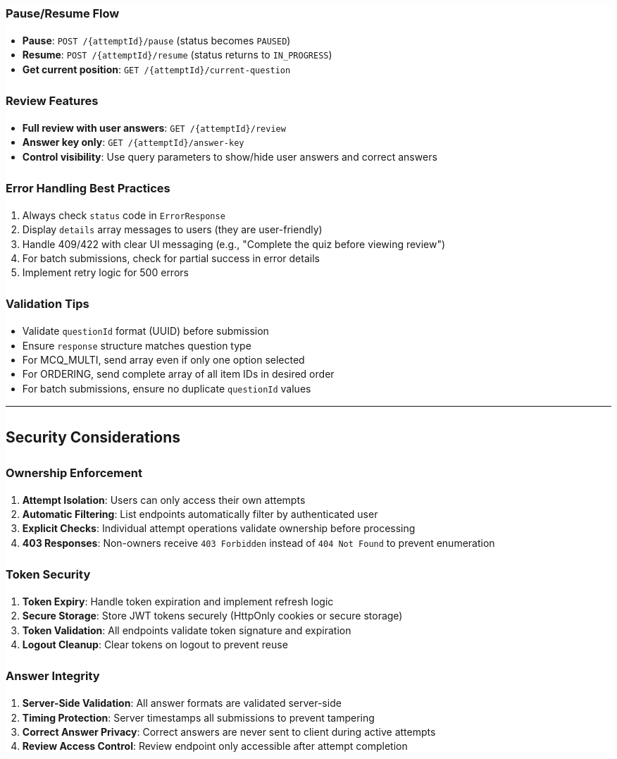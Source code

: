 ### Pause/Resume Flow

- **Pause**: `POST /{attemptId}/pause` (status becomes `PAUSED`)
- **Resume**: `POST /{attemptId}/resume` (status returns to `IN_PROGRESS`)
- **Get current position**: `GET /{attemptId}/current-question`

### Review Features

- **Full review with user answers**: `GET /{attemptId}/review`
- **Answer key only**: `GET /{attemptId}/answer-key`
- **Control visibility**: Use query parameters to show/hide user answers and correct answers

### Error Handling Best Practices

1. Always check `status` code in `ErrorResponse`
2. Display `details` array messages to users (they are user-friendly)
3. Handle 409/422 with clear UI messaging (e.g., "Complete the quiz before viewing review")
4. For batch submissions, check for partial success in error details
5. Implement retry logic for 500 errors

### Validation Tips

- Validate `questionId` format (UUID) before submission
- Ensure `response` structure matches question type
- For MCQ_MULTI, send array even if only one option selected
- For ORDERING, send complete array of all item IDs in desired order
- For batch submissions, ensure no duplicate `questionId` values

---

## Security Considerations

### Ownership Enforcement

1. **Attempt Isolation**: Users can only access their own attempts
2. **Automatic Filtering**: List endpoints automatically filter by authenticated user
3. **Explicit Checks**: Individual attempt operations validate ownership before processing
4. **403 Responses**: Non-owners receive `403 Forbidden` instead of `404 Not Found` to prevent enumeration

### Token Security

1. **Token Expiry**: Handle token expiration and implement refresh logic
2. **Secure Storage**: Store JWT tokens securely (HttpOnly cookies or secure storage)
3. **Token Validation**: All endpoints validate token signature and expiration
4. **Logout Cleanup**: Clear tokens on logout to prevent reuse

### Answer Integrity

1. **Server-Side Validation**: All answer formats are validated server-side
2. **Timing Protection**: Server timestamps all submissions to prevent tampering
3. **Correct Answer Privacy**: Correct answers are never sent to client during active attempts
4. **Review Access Control**: Review endpoint only accessible after attempt completion
